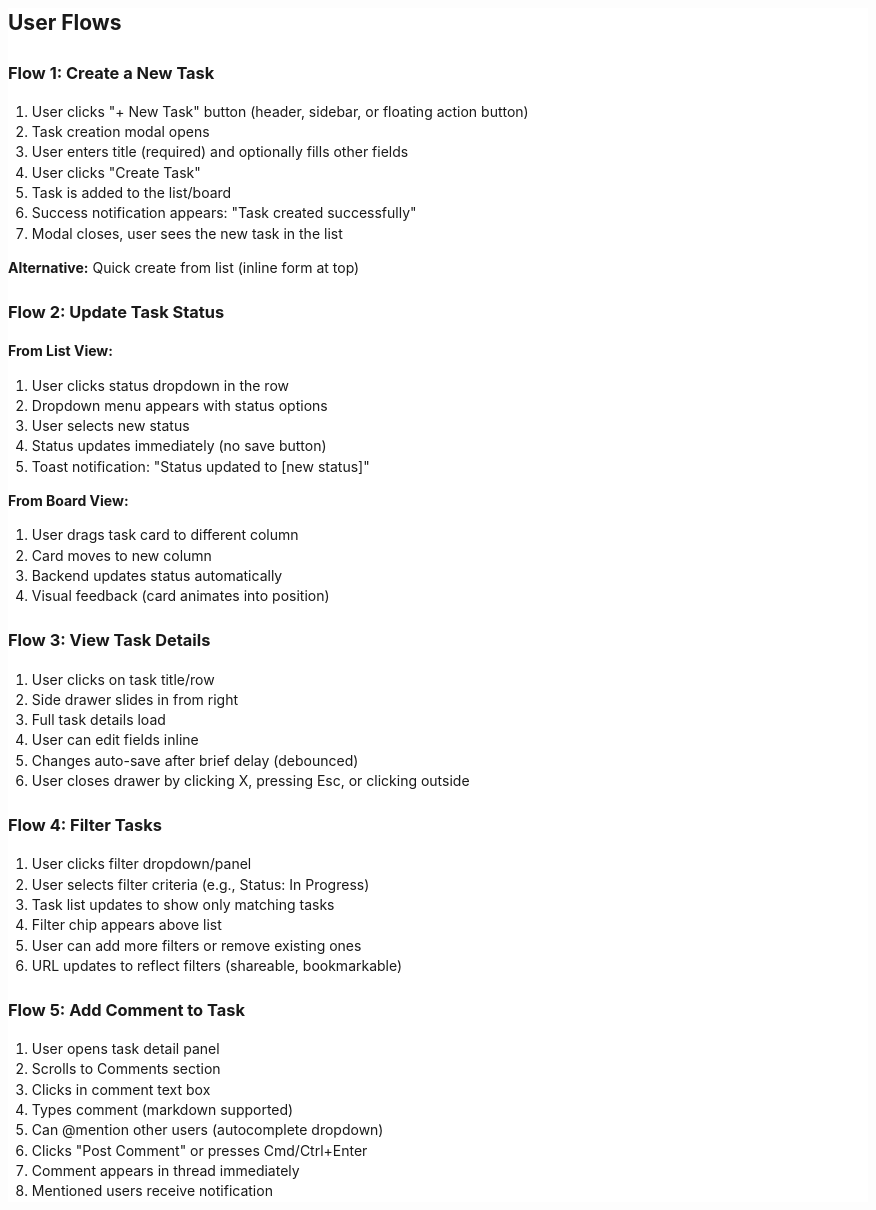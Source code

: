 ## User Flows

### Flow 1: Create a New Task

1. User clicks "+ New Task" button (header, sidebar, or floating action button)
2. Task creation modal opens
3. User enters title (required) and optionally fills other fields
4. User clicks "Create Task"
5. Task is added to the list/board
6. Success notification appears: "Task created successfully"
7. Modal closes, user sees the new task in the list

**Alternative:** Quick create from list (inline form at top)

### Flow 2: Update Task Status

**From List View:**
1. User clicks status dropdown in the row
2. Dropdown menu appears with status options
3. User selects new status
4. Status updates immediately (no save button)
5. Toast notification: "Status updated to [new status]"

**From Board View:**
1. User drags task card to different column
2. Card moves to new column
3. Backend updates status automatically
4. Visual feedback (card animates into position)

### Flow 3: View Task Details

1. User clicks on task title/row
2. Side drawer slides in from right
3. Full task details load
4. User can edit fields inline
5. Changes auto-save after brief delay (debounced)
6. User closes drawer by clicking X, pressing Esc, or clicking outside

### Flow 4: Filter Tasks

1. User clicks filter dropdown/panel
2. User selects filter criteria (e.g., Status: In Progress)
3. Task list updates to show only matching tasks
4. Filter chip appears above list
5. User can add more filters or remove existing ones
6. URL updates to reflect filters (shareable, bookmarkable)

### Flow 5: Add Comment to Task

1. User opens task detail panel
2. Scrolls to Comments section
3. Clicks in comment text box
4. Types comment (markdown supported)
5. Can @mention other users (autocomplete dropdown)
6. Clicks "Post Comment" or presses Cmd/Ctrl+Enter
7. Comment appears in thread immediately
8. Mentioned users receive notification

